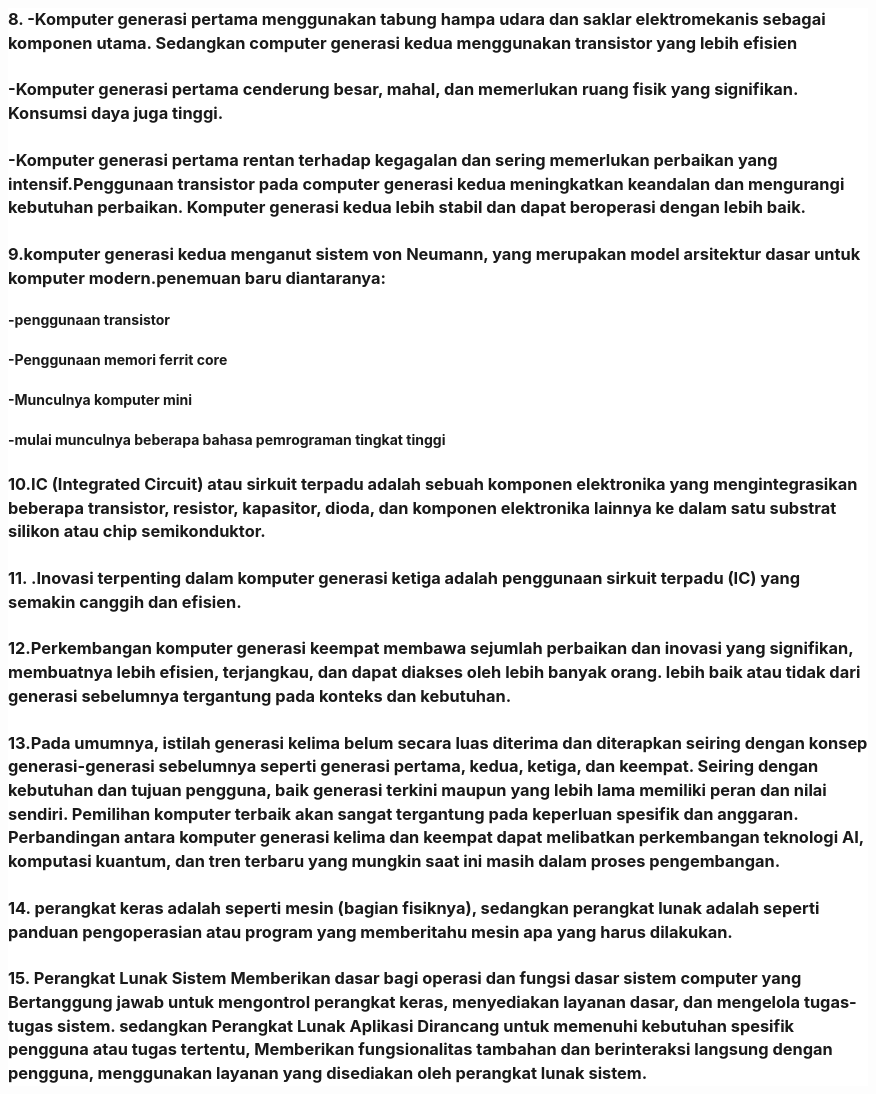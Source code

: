 ### 8. -Komputer generasi pertama menggunakan tabung hampa udara dan saklar elektromekanis sebagai komponen utama. Sedangkan computer generasi kedua menggunakan transistor yang lebih efisien
### -Komputer generasi pertama cenderung besar, mahal, dan memerlukan ruang fisik yang signifikan. Konsumsi daya juga tinggi.
### -Komputer generasi pertama rentan terhadap kegagalan dan sering memerlukan perbaikan yang intensif.Penggunaan transistor pada computer generasi kedua meningkatkan keandalan dan mengurangi kebutuhan perbaikan. Komputer generasi kedua lebih stabil dan dapat beroperasi dengan lebih baik.
### 9.komputer generasi kedua menganut sistem von Neumann, yang merupakan model arsitektur dasar untuk komputer modern.penemuan baru diantaranya:
#### -penggunaan transistor
#### -Penggunaan memori ferrit core
#### -Munculnya komputer mini
#### -mulai munculnya beberapa bahasa pemrograman tingkat tinggi
### 10.IC (Integrated Circuit) atau sirkuit terpadu adalah sebuah komponen elektronika yang mengintegrasikan beberapa transistor, resistor, kapasitor, dioda, dan komponen elektronika lainnya ke dalam satu substrat silikon atau chip semikonduktor.
### 11. .Inovasi terpenting dalam komputer generasi ketiga adalah penggunaan sirkuit terpadu (IC) yang semakin canggih dan efisien.
### 12.Perkembangan komputer generasi keempat membawa sejumlah perbaikan dan inovasi yang signifikan, membuatnya lebih efisien, terjangkau, dan dapat diakses oleh lebih banyak orang. lebih baik atau tidak dari generasi sebelumnya tergantung pada konteks dan kebutuhan.
### 13.Pada umumnya, istilah generasi kelima belum secara luas diterima dan diterapkan seiring dengan konsep generasi-generasi sebelumnya seperti generasi pertama, kedua, ketiga, dan keempat. Seiring dengan kebutuhan dan tujuan pengguna, baik generasi terkini maupun yang lebih lama memiliki peran dan nilai sendiri. Pemilihan komputer terbaik akan sangat tergantung pada keperluan spesifik dan anggaran. Perbandingan antara komputer generasi kelima dan keempat dapat melibatkan perkembangan teknologi AI, komputasi kuantum, dan tren terbaru yang mungkin saat ini masih dalam proses pengembangan.
### 14. perangkat keras adalah seperti mesin (bagian fisiknya), sedangkan perangkat lunak adalah seperti panduan pengoperasian atau program yang memberitahu mesin apa yang harus dilakukan.
### 15. Perangkat Lunak Sistem Memberikan dasar bagi operasi dan fungsi dasar sistem computer yang Bertanggung jawab untuk mengontrol perangkat keras, menyediakan layanan dasar, dan mengelola tugas-tugas sistem. sedangkan Perangkat Lunak Aplikasi Dirancang untuk memenuhi kebutuhan spesifik pengguna atau tugas tertentu,  Memberikan fungsionalitas tambahan dan berinteraksi langsung dengan pengguna, menggunakan layanan yang disediakan oleh perangkat lunak sistem.